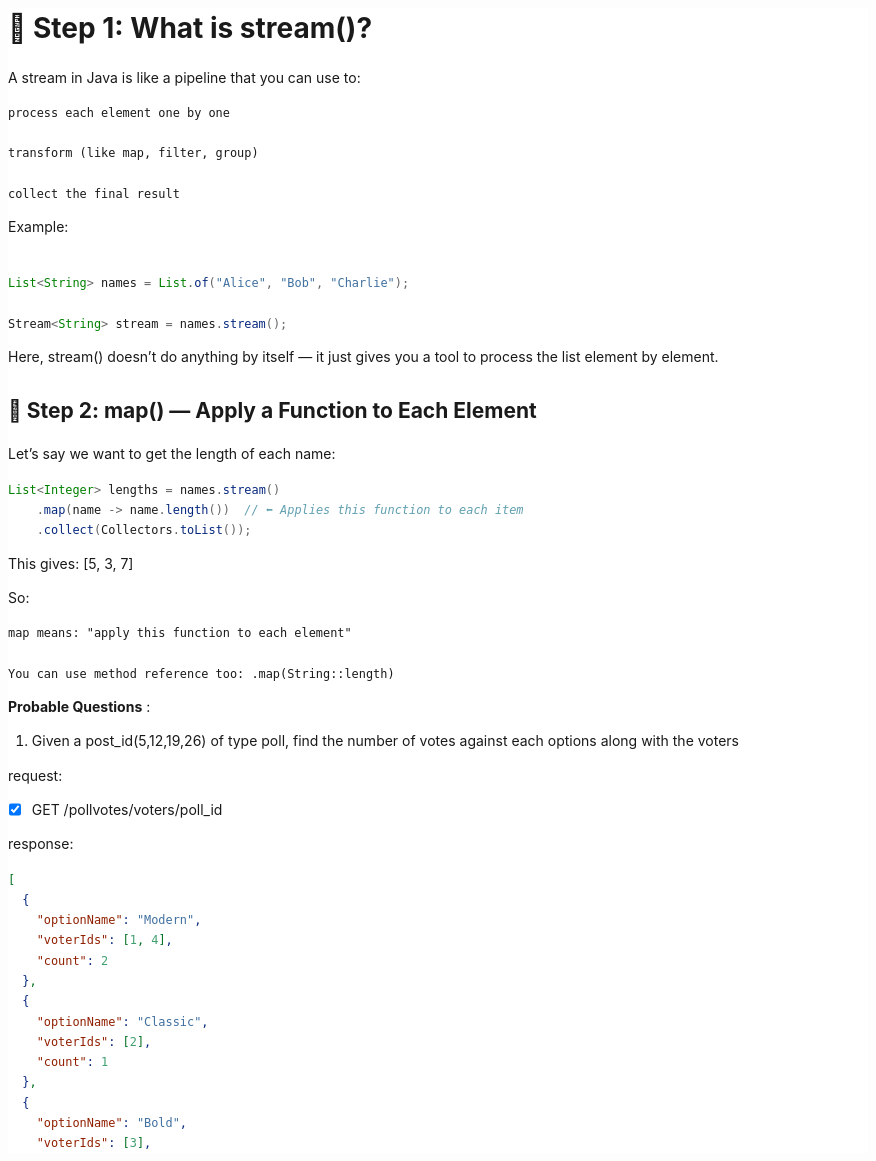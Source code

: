 


# 👣 Step 1: What is stream()?

A stream in Java is like a pipeline that you can use to:

    process each element one by one

    transform (like map, filter, group)

    collect the final result

Example:

```java

List<String> names = List.of("Alice", "Bob", "Charlie");

Stream<String> stream = names.stream();

```
Here, stream() doesn’t do anything by itself — it just gives you a tool to process the list element by element.

## 👣 Step 2: map() — Apply a Function to Each Element

Let’s say we want to get the length of each name:

```java
List<Integer> lengths = names.stream()
    .map(name -> name.length())  // ⬅️ Applies this function to each item
    .collect(Collectors.toList());
```

This gives: [5, 3, 7]

So:

    map means: "apply this function to each element"

    You can use method reference too: .map(String::length)




**Probable Questions** :

1. Given a post_id(5,12,19,26) of type poll, find the number of votes against each options along with the voters

request: 

- [x] GET
/pollvotes/voters/poll_id

response: 

```json
[
  {
    "optionName": "Modern",
    "voterIds": [1, 4],
    "count": 2
  },
  {
    "optionName": "Classic",
    "voterIds": [2],
    "count": 1
  },
  {
    "optionName": "Bold",
    "voterIds": [3],
```